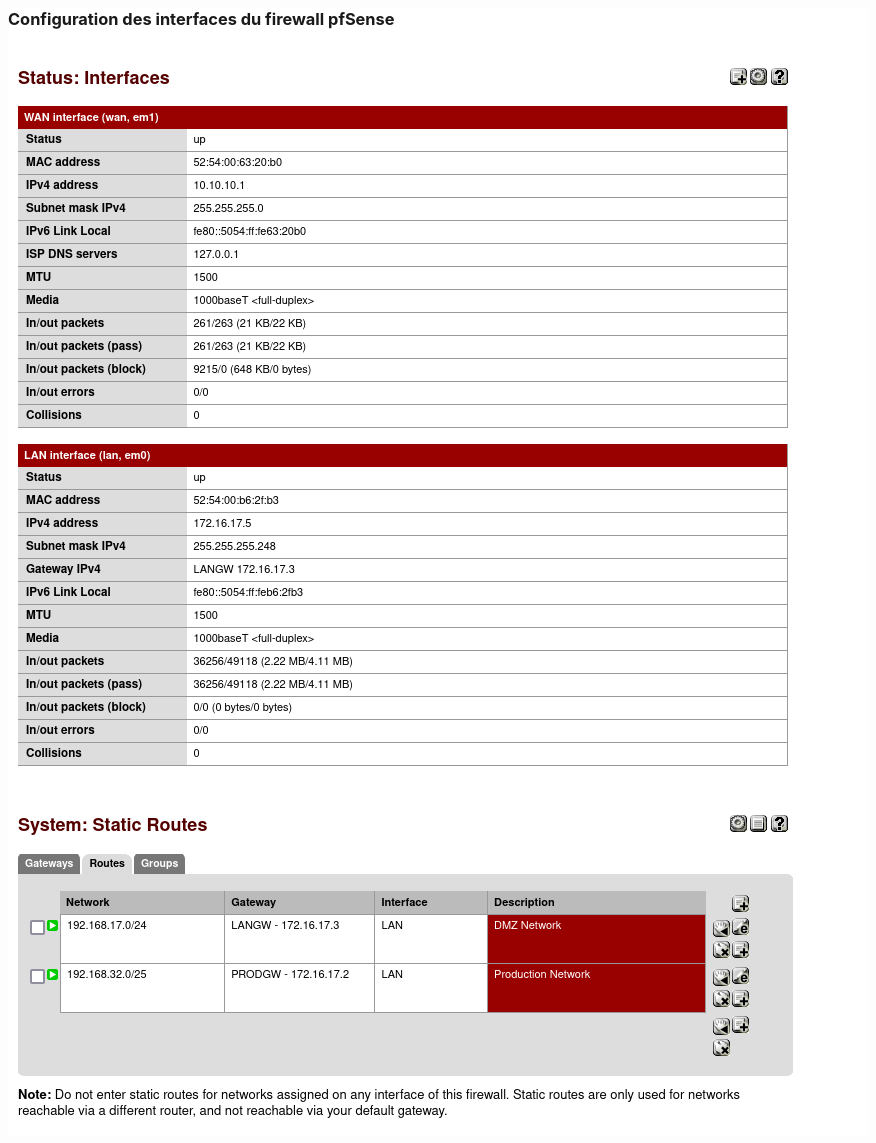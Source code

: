 ### Configuration des interfaces du firewall pfSense

![pfsense interfaces config](img/pfsense-interfaces.png)

![pfsense routes config](img/pfsense-routes.png)
